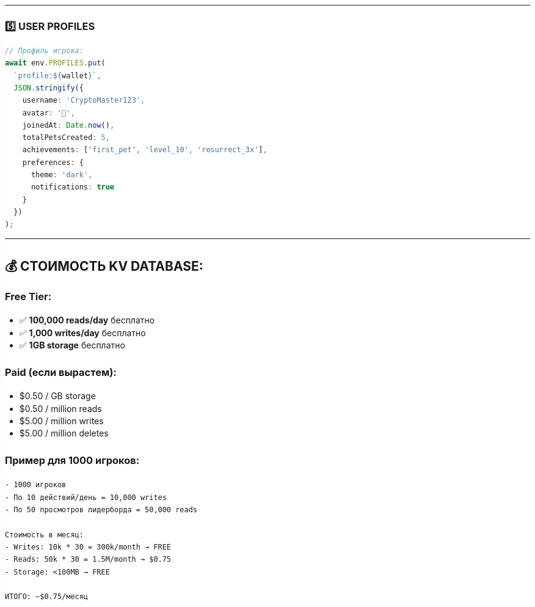 
---

### 5️⃣ **USER PROFILES**

```typescript
// Профиль игрока:
await env.PROFILES.put(
  `profile:${wallet}`,
  JSON.stringify({
    username: 'CryptoMaster123',
    avatar: '🐲',
    joinedAt: Date.now(),
    totalPetsCreated: 5,
    achievements: ['first_pet', 'level_10', 'resurrect_3x'],
    preferences: {
      theme: 'dark',
      notifications: true
    }
  })
);
```

---

## 💰 СТОИМОСТЬ KV DATABASE:

### Free Tier:
- ✅ **100,000 reads/day** бесплатно
- ✅ **1,000 writes/day** бесплатно
- ✅ **1GB storage** бесплатно

### Paid (если вырастем):
- $0.50 / GB storage
- $0.50 / million reads
- $5.00 / million writes
- $5.00 / million deletes

### Пример для 1000 игроков:
```
- 1000 игроков
- По 10 действий/день = 10,000 writes
- По 50 просмотров лидерборда = 50,000 reads

Стоимость в месяц:
- Writes: 10k * 30 = 300k/month → FREE
- Reads: 50k * 30 = 1.5M/month → $0.75
- Storage: <100MB → FREE

ИТОГО: ~$0.75/месяц
```
